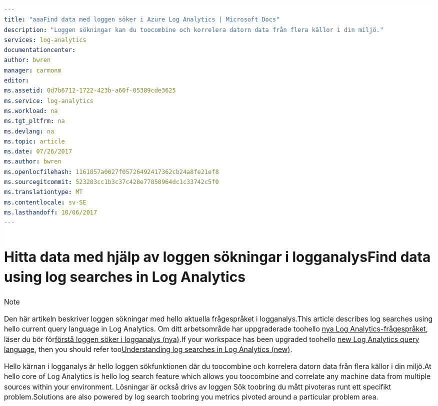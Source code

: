 ```yaml
---
title: "aaaFind data med loggen söker i Azure Log Analytics | Microsoft Docs"
description: "Loggen sökningar kan du toocombine och korrelera datorn data från flera källor i din miljö."
services: log-analytics
documentationcenter: 
author: bwren
manager: carmonm
editor: 
ms.assetid: 0d7b6712-1722-423b-a60f-05389cde3625
ms.service: log-analytics
ms.workload: na
ms.tgt_pltfrm: na
ms.devlang: na
ms.topic: article
ms.date: 07/26/2017
ms.author: bwren
ms.openlocfilehash: 1161857a0027f05726492417362cb24a8fe21ef8
ms.sourcegitcommit: 523283cc1b3c37c428e77850964dc1c33742c5f0
ms.translationtype: MT
ms.contentlocale: sv-SE
ms.lasthandoff: 10/06/2017
---
```

# <a name="find-data-using-log-searches-in-log-analytics"></a><span data-ttu-id="b875c-103">Hitta data med hjälp av loggen sökningar i logganalys</span><span class="sxs-lookup"><span data-stu-id="b875c-103">Find data using log searches in Log Analytics</span></span>

>[!NOTE]
> <span data-ttu-id="b875c-104">Den här artikeln beskriver loggen sökningar med hello aktuella frågespråket i logganalys.</span><span class="sxs-lookup"><span data-stu-id="b875c-104">This article describes log searches using hello current query language in Log Analytics.</span></span>  <span data-ttu-id="b875c-105">Om ditt arbetsområde har uppgraderade toohello [nya Log Analytics-frågespråket](log-analytics-log-search-upgrade.md), läser du bör för[förstå loggen söker i logganalys (nya)](log-analytics-log-search-new.md).</span><span class="sxs-lookup"><span data-stu-id="b875c-105">If your workspace has been upgraded toohello [new Log Analytics query language](log-analytics-log-search-upgrade.md), then you should refer too[Understanding log searches in Log Analytics (new)](log-analytics-log-search-new.md).</span></span>


<span data-ttu-id="b875c-106">Hello kärnan i logganalys är hello loggen sökfunktionen där du toocombine och korrelera datorn data från flera källor i din miljö.</span><span class="sxs-lookup"><span data-stu-id="b875c-106">At hello core of Log Analytics is hello log search feature which allows you toocombine and correlate any machine data from multiple sources within your environment.</span></span> <span data-ttu-id="b875c-107">Lösningar är också drivs av loggen Sök toobring du mått pivoteras runt ett specifikt problem.</span><span class="sxs-lookup"><span data-stu-id="b875c-107">Solutions are also powered by log search toobring you metrics pivoted around a particular problem area.</span></span>
